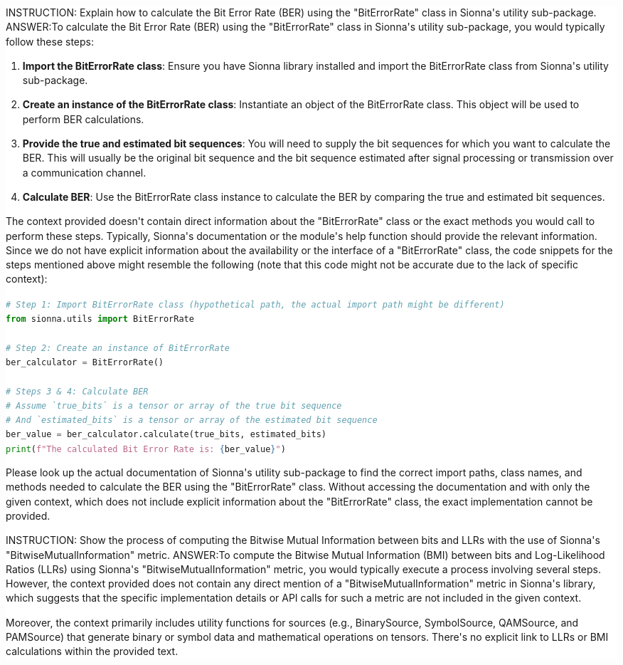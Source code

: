 INSTRUCTION: Explain how to calculate the Bit Error Rate (BER) using the "BitErrorRate" class in Sionna's utility sub-package.
ANSWER:To calculate the Bit Error Rate (BER) using the "BitErrorRate" class in Sionna's utility sub-package, you would typically follow these steps:

1. **Import the BitErrorRate class**: Ensure you have Sionna library installed and import the BitErrorRate class from Sionna's utility sub-package.

2. **Create an instance of the BitErrorRate class**: Instantiate an object of the BitErrorRate class. This object will be used to perform BER calculations.

3. **Provide the true and estimated bit sequences**: You will need to supply the bit sequences for which you want to calculate the BER. This will usually be the original bit sequence and the bit sequence estimated after signal processing or transmission over a communication channel.

4. **Calculate BER**: Use the BitErrorRate class instance to calculate the BER by comparing the true and estimated bit sequences.

The context provided doesn't contain direct information about the "BitErrorRate" class or the exact methods you would call to perform these steps. Typically, Sionna's documentation or the module's help function should provide the relevant information. Since we do not have explicit information about the availability or the interface of a "BitErrorRate" class, the code snippets for the steps mentioned above might resemble the following (note that this code might not be accurate due to the lack of specific context):

```python
# Step 1: Import BitErrorRate class (hypothetical path, the actual import path might be different)
from sionna.utils import BitErrorRate

# Step 2: Create an instance of BitErrorRate
ber_calculator = BitErrorRate()

# Steps 3 & 4: Calculate BER
# Assume `true_bits` is a tensor or array of the true bit sequence
# And `estimated_bits` is a tensor or array of the estimated bit sequence
ber_value = ber_calculator.calculate(true_bits, estimated_bits)
print(f"The calculated Bit Error Rate is: {ber_value}")
```

Please look up the actual documentation of Sionna's utility sub-package to find the correct import paths, class names, and methods needed to calculate the BER using the "BitErrorRate" class. Without accessing the documentation and with only the given context, which does not include explicit information about the "BitErrorRate" class, the exact implementation cannot be provided.

INSTRUCTION: Show the process of computing the Bitwise Mutual Information between bits and LLRs with the use of Sionna's "BitwiseMutualInformation" metric.
ANSWER:To compute the Bitwise Mutual Information (BMI) between bits and Log-Likelihood Ratios (LLRs) using Sionna's "BitwiseMutualInformation" metric, you would typically execute a process involving several steps. However, the context provided does not contain any direct mention of a "BitwiseMutualInformation" metric in Sionna's library, which suggests that the specific implementation details or API calls for such a metric are not included in the given context.

Moreover, the context primarily includes utility functions for sources (e.g., BinarySource, SymbolSource, QAMSource, and PAMSource) that generate binary or symbol data and mathematical operations on tensors. There's no explicit link to LLRs or BMI calculations within the provided text.
